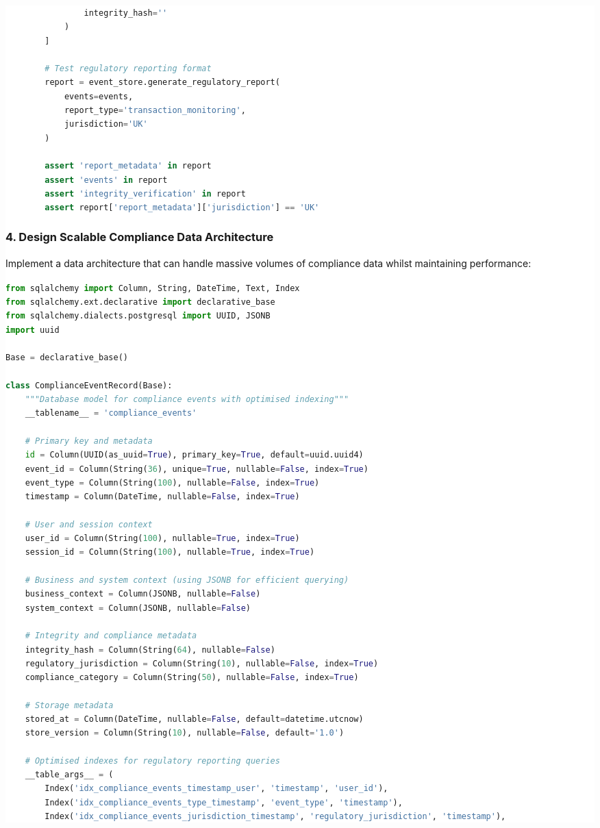 ```python
                integrity_hash=''
            )
        ]
        
        # Test regulatory reporting format
        report = event_store.generate_regulatory_report(
            events=events,
            report_type='transaction_monitoring',
            jurisdiction='UK'
        )
        
        assert 'report_metadata' in report
        assert 'events' in report
        assert 'integrity_verification' in report
        assert report['report_metadata']['jurisdiction'] == 'UK'
```

### 4. Design Scalable Compliance Data Architecture

Implement a data architecture that can handle massive volumes of compliance data whilst maintaining performance:

```python
from sqlalchemy import Column, String, DateTime, Text, Index
from sqlalchemy.ext.declarative import declarative_base
from sqlalchemy.dialects.postgresql import UUID, JSONB
import uuid

Base = declarative_base()

class ComplianceEventRecord(Base):
    """Database model for compliance events with optimised indexing"""
    __tablename__ = 'compliance_events'
    
    # Primary key and metadata
    id = Column(UUID(as_uuid=True), primary_key=True, default=uuid.uuid4)
    event_id = Column(String(36), unique=True, nullable=False, index=True)
    event_type = Column(String(100), nullable=False, index=True)
    timestamp = Column(DateTime, nullable=False, index=True)
    
    # User and session context
    user_id = Column(String(100), nullable=True, index=True)
    session_id = Column(String(100), nullable=True, index=True)
    
    # Business and system context (using JSONB for efficient querying)
    business_context = Column(JSONB, nullable=False)
    system_context = Column(JSONB, nullable=False)
    
    # Integrity and compliance metadata
    integrity_hash = Column(String(64), nullable=False)
    regulatory_jurisdiction = Column(String(10), nullable=False, index=True)
    compliance_category = Column(String(50), nullable=False, index=True)
    
    # Storage metadata
    stored_at = Column(DateTime, nullable=False, default=datetime.utcnow)
    store_version = Column(String(10), nullable=False, default='1.0')
    
    # Optimised indexes for regulatory reporting queries
    __table_args__ = (
        Index('idx_compliance_events_timestamp_user', 'timestamp', 'user_id'),
        Index('idx_compliance_events_type_timestamp', 'event_type', 'timestamp'),
        Index('idx_compliance_events_jurisdiction_timestamp', 'regulatory_jurisdiction', 'timestamp'),
```